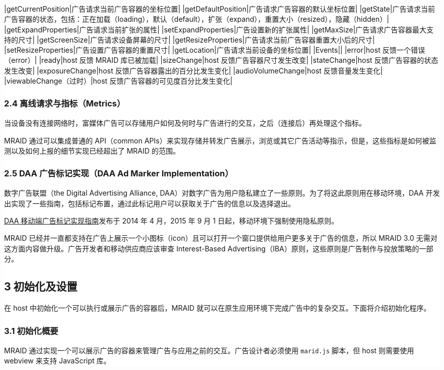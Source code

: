 |getCurrentPosition|广告请求当前广告容器的坐标位置|
|getDefaultPosition|广告请求广告容器的默认坐标位置|
|getState|广告请求当前广告容器的状态，包括：正在加载（loading），默认（default），扩张（expand），重置大小（resized），隐藏（hidden）|
|getExpandProperties|广告请求当前扩张的属性|
|setExpandProperties|广告设置新的扩张属性|
|getMaxSize|广告请求广告容器最大支持的尺寸|
|getScreenSize|广告请求设备屏幕的尺寸|
|getResizeProperties|广告请求当前广告容器重置大小后的尺寸|
|setResizeProperties|广告设置广告容器的重置尺寸|
|getLocation|广告请求当前设备的坐标位置|
|Events||
|error|host 反馈一个错误（error）|
|ready|host 反馈 MRAID 库已被加载|
|sizeChange|host 反馈广告容器尺寸发生改变|
|stateChange|host 反馈广告容器的状态发生改变|
|exposureChange|host 反馈广告容器露出的百分比发生变化|
|audioVolumeChange|host 反馈音量发生变化|
|viewableChange（过时）|host 反馈广告容器的可见度百分比发生变化|

### 2.4 离线请求与指标（Metrics）
当设备没有连接网络时，富媒体广告可以存储用户如何及何时与广告进行的交互，之后（连接后）再处理这个指标。

MRAID 通过可以集成普通的 API（common APIs）来实现存储并转发广告展示，浏览或其它广告活动等指示，但是，这些指标是如何被监测以及如何上报的细节实现已经超出了 MRAID 的范围。

### 2.5 DAA 广告标记实现（DAA Ad Marker Implementation）
数字广告联盟（the Digital Advertising Alliance, DAA）对数字广告为用户隐私建立了一些原则。为了将这此原则用在移动环境，DAA 开发出实现了一些指南，包括标记布置，通过此标记用户可以获取关于广告的信息以及选择退出。

[DAA 移动端广告标记实现指南](http://www.aboutads.info/resource/Ad_Marker_Guidelines_Mobile.pdf)发布于 2014 年 4 月，2015 年 9 月 1 日起，移动环境下强制使用隐私原则。

MRAID 已经并一直都支持在广告上展示一个小图标（icon）且可以打开一个窗口提供给用户更多关于广告的信息，所以 MRAID 3.0 无需对这方面内容做升级。广告开发者和移动供应商应该审查 Interest-Based Advertising（IBA）原则，这些原则是广告制作与投放策略的一部分。

## 3 初始化及设置
在 host 中初始化一个可以执行或展示广告的容器后，MRAID 就可以在原生应用环境下完成广告中的复杂交互。下面将介绍初始化程序。

### 3.1 初始化概要
MRAID 通过实现一个可以展示广告的容器来管理广告与应用之前的交互。广告设计者必须使用 `marid.js` 脚本，但 host 则需要使用 webview 来支持 JavaScript 库。
